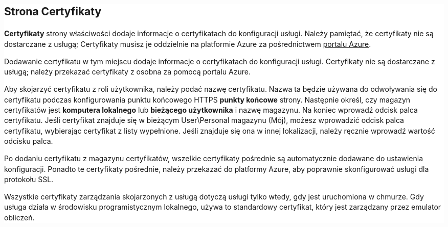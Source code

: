 ## <a name="certificates-page"></a>Strona Certyfikaty

**Certyfikaty** strony właściwości dodaje informacje o certyfikatach do konfiguracji usługi. Należy pamiętać, że certyfikaty nie są dostarczane z usługą; Certyfikaty musisz je oddzielnie na platformie Azure za pośrednictwem [portalu Azure](http://portal.azure.com).

Dodawanie certyfikatu w tym miejscu dodaje informacje o certyfikatach do konfiguracji usługi. Certyfikaty nie są dostarczane z usługą; należy przekazać certyfikaty z osobna za pomocą portalu Azure.

Aby skojarzyć certyfikatu z roli użytkownika, należy podać nazwę certyfikatu. Nazwa ta będzie używana do odwoływania się do certyfikatu podczas konfigurowania punktu końcowego HTTPS **punkty końcowe** strony. Następnie określ, czy magazyn certyfikatów jest **komputera lokalnego** lub **bieżącego użytkownika** i nazwę magazynu. Na koniec wprowadź odcisk palca certyfikatu. Jeśli certyfikat znajduje się w bieżącym User\Personal magazynu (Mój), możesz wprowadzić odcisk palca certyfikatu, wybierając certyfikat z listy wypełnione. Jeśli znajduje się ona w innej lokalizacji, należy ręcznie wprowadź wartość odcisku palca.

Po dodaniu certyfikatu z magazynu certyfikatów, wszelkie certyfikaty pośrednie są automatycznie dodawane do ustawienia konfiguracji. Ponadto te certyfikaty pośrednie, należy przekazać do platformy Azure, aby poprawnie skonfigurować usługi dla protokołu SSL.

Wszystkie certyfikaty zarządzania skojarzonych z usługą dotyczą usługi tylko wtedy, gdy jest uruchomiona w chmurze. Gdy usługa działa w środowisku programistycznym lokalnego, używa to standardowy certyfikat, który jest zarządzany przez emulator obliczeń.
